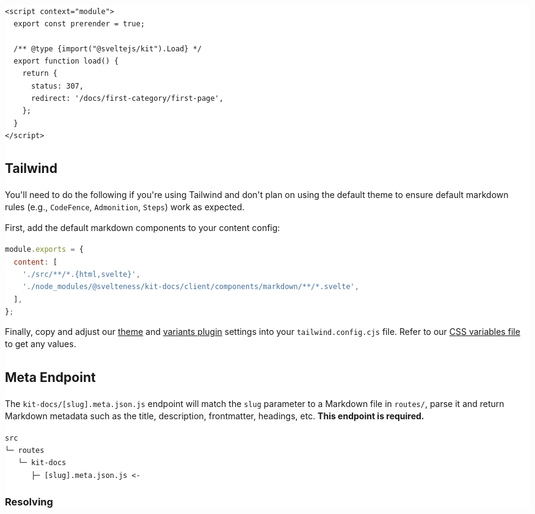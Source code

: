 ```svelte title=routes/index.svelte|copy
<script context="module">
  export const prerender = true;

  /** @type {import("@sveltejs/kit").Load} */
  export function load() {
    return {
      status: 307,
      redirect: '/docs/first-category/first-page',
    };
  }
</script>
```

## Tailwind

You'll need to do the following if you're using Tailwind and don't plan on using the default theme
to ensure default markdown rules (e.g., `CodeFence`, `Admonition`, `Steps`) work as expected.

First, add the default markdown components to your content config:

```js title=tailwind.config.cjs|copyHighlight{2-5}
module.exports = {
  content: [
    './src/**/*.{html,svelte}',
    './node_modules/@svelteness/kit-docs/client/components/markdown/**/*.svelte',
  ],
};
```

Finally, copy and adjust our [theme](https://github.com/svelteness/kit-docs/blob/main/kit-docs/tailwind.config.cjs#L14-L51)
and [variants plugin](https://github.com/svelteness/kit-docs/blob/main/kit-docs/tailwind.config.cjs#L64-L77)
settings into your `tailwind.config.cjs` file. Refer to our
[CSS variables file](https://github.com/svelteness/kit-docs/blob/main/kit-docs/src/lib/styles/vars.css)
to get any values.

## Meta Endpoint

The `kit-docs/[slug].meta.json.js` endpoint will match the `slug` parameter to a Markdown file in
`routes/`, parse it and return Markdown metadata such as the title, description, frontmatter,
headings, etc. **This endpoint is required.**

```
src
└─ routes
   └─ kit-docs
      ├─ [slug].meta.json.js <-
```

### Resolving

